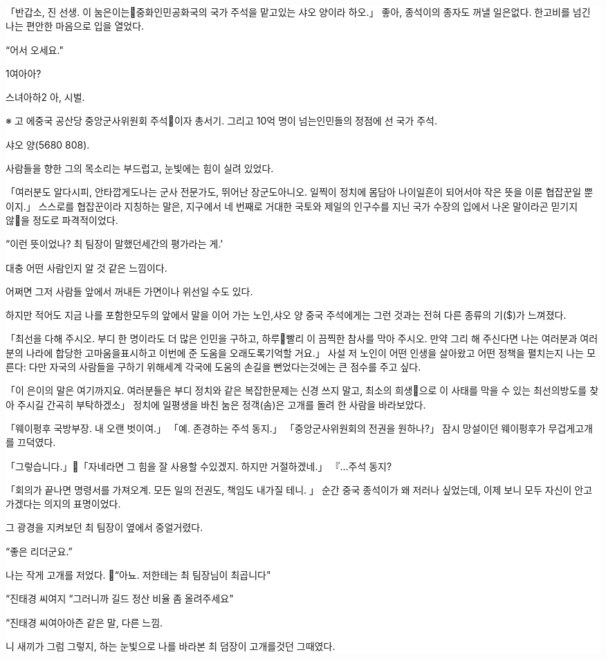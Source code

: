 「반갑소, 진 선생. 이 눔은이는중화인민공화국의 국가 주석을 맡고있는 샤오 양이라 하오.」
좋아, 종석이의 종자도 꺼낼 일은없다. 한고비를 넘긴 나는 편안한 마음으로 입을 열었다.

“어서 오세요."

1여아아?

스녀아하2
아, 시벌.

※ 고 에중국 공산당 중앙군사위원회 주석이자 총서기. 그리고 10억 명이 넘는인민들의 정점에 선 국가 주석.

샤오 양(5680 808).

사람들을 향한 그의 목소리는 부드럽고, 눈빛에는 힘이 실려 있었다.

「여러분도 알다시피, 안타깝게도나는 군사 전문가도, 뛰어난 장군도아니오. 일찍이 정치에 몸담아 나이일흔이 되어서야 작은 뜻을 이룬 협잡꾼일 뿐이지.」
스스로를 협잡꾼이라 지칭하는 말은, 지구에서 네 번째로 거대한 국토와 제일의 인구수를 지닌 국가 수장의 입에서 나온 말이라곤 믿기지 않을 정도로 파격적이었다.

“이런 뜻이었나? 최 팀장이 말했던세간의 평가라는 게.'

대충 어떤 사람인지 알 것 같은 느낌이다.

어쩌면 그저 사람들 앞에서 꺼내든 가면이나 위선일 수도 있다.

하지만 적어도 지금 나를 포함한모두의 앞에서 말을 이어 가는 노인,샤오 양 중국 주석에게는 그런 것과는 전혀 다른 종류의 기($)가 느껴졌다.

「최선을 다해 주시오. 부디 한 명이라도 더 많은 인민을 구하고, 하루빨리 이 끔찍한 참사를 막아 주시오.
만약 그리 해 주신다면 나는 여러분과 여러분의 나라에 합당한 고마움을표시하고 이번에 준 도움을 오래도록기억할 거요.」
사설 저 노인이 어떤 인생을 살아왔고 어떤 정책을 펼치는지 나는 모른다:
다만 자국의 사람들을 구하기 위해세계 각국에 도움의 손길을 뻔었다는것에는 큰 점수를 주고 싶다.

「이 은이의 말은 여기까지요.
여러분들은 부디 정치와 같은 복잡한문제는 신경 쓰지 말고, 최소의 희생으로 이 사태를 막을 수 있는 최선의방도를 찾아 주시길 간곡히 부탁하겠소」
정치에 일평생을 바친 눔은 정객(솜)은 고개를 돌려 한 사람을 바라보았다.

「웨이펑후 국방부장. 내 오랜 벗이여.」
「예. 존경하는 주석 동지.」
「중앙군사위원회의 전권을 원하나?」
잠시 망설이던 웨이펑후가 무겁게고개를 끄덕였다.

「그렇습니다.」「자네라면 그 힘을 잘 사용할 수있겠지. 하지만 거절하겠네.」
『…주석 동지?

「회의가 끝나면 명령서를 가져오계. 모든 일의 전권도, 책임도 내가질 테니. 」
순간 중국 종석이가 왜 저러나 싶었는데, 이제 보니 모두 자신이 안고가겠다는 의지의 표명이었다.

그 광경을 지켜보던 최 팀장이 옆에서 중얼거렸다.

“좋은 리더군요.”

나는 작게 고개를 저었다.
“아뇨. 저한테는 최 팀장님이 최곱니다"

“진태경 씨여지
“그러니까 길드 정산 비율 좀 올려주세요"

“진태경 씨여아아즌
같은 말, 다른 느낌.

니 새끼가 그럼 그렇지, 하는 눈빛으로 나를 바라본 최 덤장이 고개를것던 그때였다.
